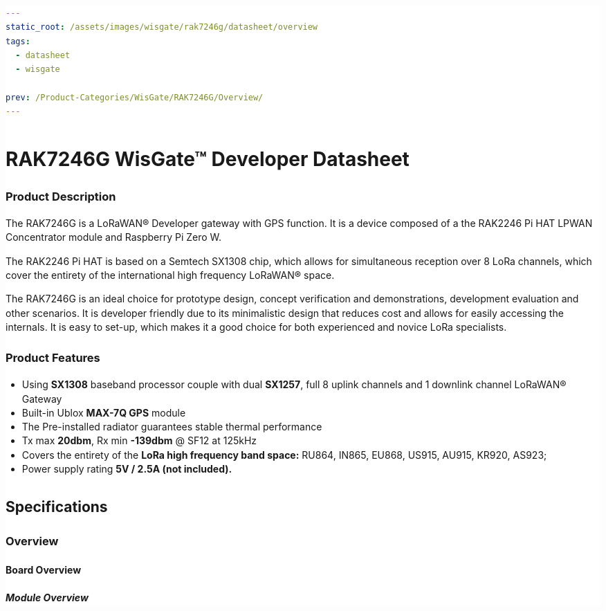 ```yaml
---
static_root: /assets/images/wisgate/rak7246g/datasheet/overview
tags:
  - datasheet
  - wisgate

prev: /Product-Categories/WisGate/RAK7246G/Overview/
---
```


# RAK7246G WisGate™ Developer Datasheet

<rk-img
  :src="`${$frontmatter.static_root}/jtv6vtbowwxsrbeupcac.png`"
  width="100%"
  caption="RAK7246G WisGate™ Developer"
/>

### Product Description

The RAK7246G is a LoRaWAN® Developer gateway with GPS function. It is a device composed of a the RAK2246 Pi HAT LPWAN Concentrator module and Raspberry Pi Zero W.

The RAK2246 Pi HAT is based on a Semtech SX1308 chip, which allows for simultaneous reception over 8 LoRa channels, which cover the entirety of the international high frequency LoRaWAN® space.

The RAK7246G is an ideal choice for prototype design, concept verification and demonstrations, development evaluation and other scenarios. It is developer friendly due to its minimalistic design that reduces cost and allows for easily accessing the internals. It is easy to set-up, which makes it a good choice for both experienced and novice LoRa specialists.

### Product Features

- Using **SX1308** baseband processor couple with dual **SX1257**, full 8 uplink channels and 1 downlink channel LoRaWAN® Gateway
- Built-in Ublox **MAX-7Q GPS** module
- The Pre-installed radiator guarantees stable thermal performance
- Tx max **20dbm**, Rx min **-139dbm** @ SF12 at 125kHz
- Covers the entirety of the **LoRa high frequency band space:** RU864, IN865, EU868, US915, AU915, KR920, AS923;
- Power supply rating **5V / 2.5A (not included).**

## Specifications

### Overview

#### Board Overview

##### Module Overview
